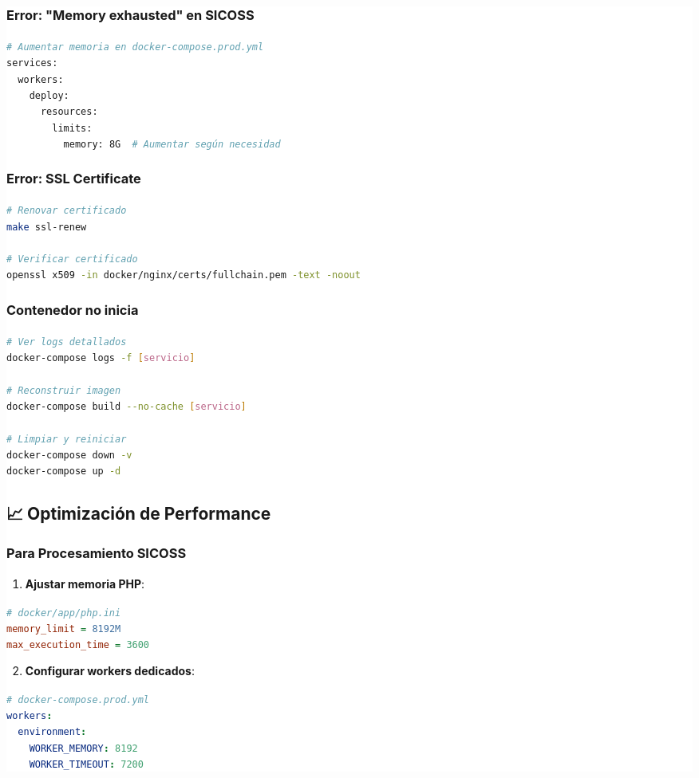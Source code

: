 ### Error: "Memory exhausted" en SICOSS

```bash
# Aumentar memoria en docker-compose.prod.yml
services:
  workers:
    deploy:
      resources:
        limits:
          memory: 8G  # Aumentar según necesidad
```

### Error: SSL Certificate

```bash
# Renovar certificado
make ssl-renew

# Verificar certificado
openssl x509 -in docker/nginx/certs/fullchain.pem -text -noout
```

### Contenedor no inicia

```bash
# Ver logs detallados
docker-compose logs -f [servicio]

# Reconstruir imagen
docker-compose build --no-cache [servicio]

# Limpiar y reiniciar
docker-compose down -v
docker-compose up -d
```

## 📈 Optimización de Performance

### Para Procesamiento SICOSS

1. **Ajustar memoria PHP**:
```ini
# docker/app/php.ini
memory_limit = 8192M
max_execution_time = 3600
```

2. **Configurar workers dedicados**:
```yaml
# docker-compose.prod.yml
workers:
  environment:
    WORKER_MEMORY: 8192
    WORKER_TIMEOUT: 7200
```
